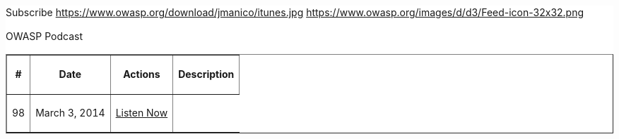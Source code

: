 Subscribe
[<https://www.owasp.org/download/jmanico/itunes.jpg>](http://itunes.apple.com/WebObjects/MZStore.woa/wa/viewPodcast?id=300769012)
[<https://www.owasp.org/images/d/d3/Feed-icon-32x32.png>](https://www.owasp.org/download/jmanico/podcast.xml)

</td>

<td align="left">

<paypal>OWASP Podcast</paypal>

</td>

</tr>

</table>

<table class="wikitable" border="1">

<tr>

<th>

\#

</th>

<th>

Date

</th>

<th>

Actions

</th>

<th>

Description

</th>

</tr>

<tr>

<td nowrap="" valign="TOP">

98

</td>

<td nowrap="" valign="TOP">

March 3, 2014

</td>

<td nowrap="" valign="TOP">

[Listen
Now](https://api.soundcloud.com/tracks/137745520/download?client_id=b45b1aa10f1ac2941910a7f0d10f8e28)
